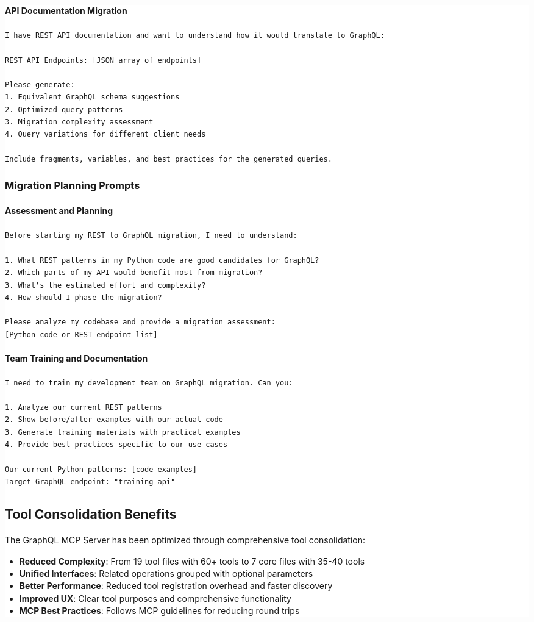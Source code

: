 #### **API Documentation Migration**
```
I have REST API documentation and want to understand how it would translate to GraphQL:

REST API Endpoints: [JSON array of endpoints]

Please generate:
1. Equivalent GraphQL schema suggestions
2. Optimized query patterns
3. Migration complexity assessment
4. Query variations for different client needs

Include fragments, variables, and best practices for the generated queries.
```

### Migration Planning Prompts

#### **Assessment and Planning**
```
Before starting my REST to GraphQL migration, I need to understand:

1. What REST patterns in my Python code are good candidates for GraphQL?
2. Which parts of my API would benefit most from migration?
3. What's the estimated effort and complexity?
4. How should I phase the migration?

Please analyze my codebase and provide a migration assessment:
[Python code or REST endpoint list]
```

#### **Team Training and Documentation**
```
I need to train my development team on GraphQL migration. Can you:

1. Analyze our current REST patterns
2. Show before/after examples with our actual code
3. Generate training materials with practical examples
4. Provide best practices specific to our use cases

Our current Python patterns: [code examples]
Target GraphQL endpoint: "training-api"
```

## Tool Consolidation Benefits

The GraphQL MCP Server has been optimized through comprehensive tool consolidation:

- **Reduced Complexity**: From 19 tool files with 60+ tools to 7 core files with 35-40 tools
- **Unified Interfaces**: Related operations grouped with optional parameters
- **Better Performance**: Reduced tool registration overhead and faster discovery
- **Improved UX**: Clear tool purposes and comprehensive functionality
- **MCP Best Practices**: Follows MCP guidelines for reducing round trips
